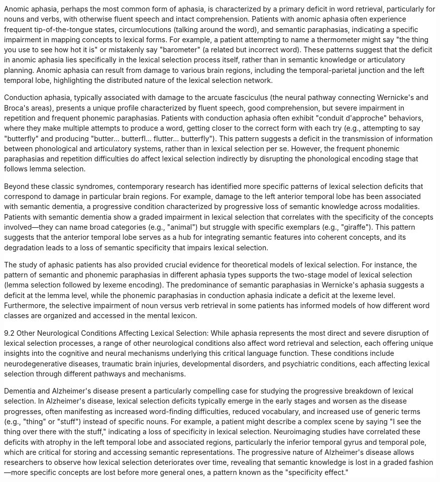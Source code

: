 Anomic aphasia, perhaps the most common form of aphasia, is characterized by a primary deficit in word retrieval, particularly for nouns and verbs, with otherwise fluent speech and intact comprehension. Patients with anomic aphasia often experience frequent tip-of-the-tongue states, circumlocutions (talking around the word), and semantic paraphasias, indicating a specific impairment in mapping concepts to lexical forms. For example, a patient attempting to name a thermometer might say "the thing you use to see how hot it is" or mistakenly say "barometer" (a related but incorrect word). These patterns suggest that the deficit in anomic aphasia lies specifically in the lexical selection process itself, rather than in semantic knowledge or articulatory planning. Anomic aphasia can result from damage to various brain regions, including the temporal-parietal junction and the left temporal lobe, highlighting the distributed nature of the lexical selection network.

Conduction aphasia, typically associated with damage to the arcuate fasciculus (the neural pathway connecting Wernicke's and Broca's areas), presents a unique profile characterized by fluent speech, good comprehension, but severe impairment in repetition and frequent phonemic paraphasias. Patients with conduction aphasia often exhibit "conduit d'approche" behaviors, where they make multiple attempts to produce a word, getting closer to the correct form with each try (e.g., attempting to say "butterfly" and producing "butter... butterfl... flutter... butterfly"). This pattern suggests a deficit in the transmission of information between phonological and articulatory systems, rather than in lexical selection per se. However, the frequent phonemic paraphasias and repetition difficulties do affect lexical selection indirectly by disrupting the phonological encoding stage that follows lemma selection.

Beyond these classic syndromes, contemporary research has identified more specific patterns of lexical selection deficits that correspond to damage in particular brain regions. For example, damage to the left anterior temporal lobe has been associated with semantic dementia, a progressive condition characterized by progressive loss of semantic knowledge across modalities. Patients with semantic dementia show a graded impairment in lexical selection that correlates with the specificity of the concepts involved—they can name broad categories (e.g., "animal") but struggle with specific exemplars (e.g., "giraffe"). This pattern suggests that the anterior temporal lobe serves as a hub for integrating semantic features into coherent concepts, and its degradation leads to a loss of semantic specificity that impairs lexical selection.

The study of aphasic patients has also provided crucial evidence for theoretical models of lexical selection. For instance, the pattern of semantic and phonemic paraphasias in different aphasia types supports the two-stage model of lexical selection (lemma selection followed by lexeme encoding). The predominance of semantic paraphasias in Wernicke's aphasia suggests a deficit at the lemma level, while the phonemic paraphasias in conduction aphasia indicate a deficit at the lexeme level. Furthermore, the selective impairment of noun versus verb retrieval in some patients has informed models of how different word classes are organized and accessed in the mental lexicon.

9.2 Other Neurological Conditions Affecting Lexical Selection:
While aphasia represents the most direct and severe disruption of lexical selection processes, a range of other neurological conditions also affect word retrieval and selection, each offering unique insights into the cognitive and neural mechanisms underlying this critical language function. These conditions include neurodegenerative diseases, traumatic brain injuries, developmental disorders, and psychiatric conditions, each affecting lexical selection through different pathways and mechanisms.

Dementia and Alzheimer's disease present a particularly compelling case for studying the progressive breakdown of lexical selection. In Alzheimer's disease, lexical selection deficits typically emerge in the early stages and worsen as the disease progresses, often manifesting as increased word-finding difficulties, reduced vocabulary, and increased use of generic terms (e.g., "thing" or "stuff") instead of specific nouns. For example, a patient might describe a complex scene by saying "I see the thing over there with the stuff," indicating a loss of specificity in lexical selection. Neuroimaging studies have correlated these deficits with atrophy in the left temporal lobe and associated regions, particularly the inferior temporal gyrus and temporal pole, which are critical for storing and accessing semantic representations. The progressive nature of Alzheimer's disease allows researchers to observe how lexical selection deteriorates over time, revealing that semantic knowledge is lost in a graded fashion—more specific concepts are lost before more general ones, a pattern known as the "specificity effect."
